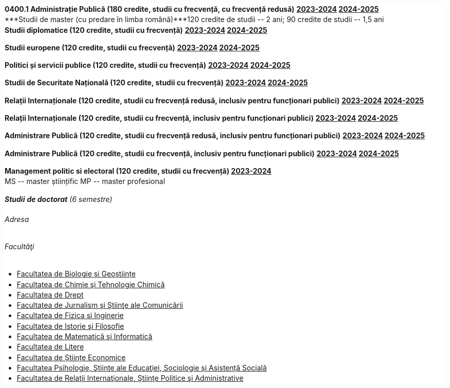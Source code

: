 **0400.1 Administrație Publică (180 credite, studii cu frecvență, cu frecvență redusă)** **[2023-2024](https://usm.md/wp-content/uploads/0400.1-Administratie-publica-2.pdf) [2024-2025](http://admitere.usm.md/wp-content/uploads/0400_1-Administratie-publica.pdf)**  
***Studii de master (cu predare în limba română)***120 credite de studii -- 2 ani; 90 credite de studii -- 1,5 ani  
**Studii diplomatice (120 credite, studii cu frecvență)** **[2023-2024](https://usm.md/wp-content/uploads/Studii-Diplomatice-3.pdf) [2024-2025](http://admitere.usm.md/wp-content/uploads/Studii-diplomatice_120-cr_MP_2024_cu-frecventa.pdf)**

**Studii europene (120 credite, studii cu frecvență)** **[2023-2024](https://usm.md/wp-content/uploads/Studii-Europene-2.pdf) [2024-2025](http://admitere.usm.md/wp-content/uploads/Studii-europene_120-cr_MP_2024_cu-frecventa.pdf)**

**Politici și servicii publice (120 credite, studii cu frecvență)** **[2023-2024](https://usm.md/wp-content/uploads/Politici-si-servicii-publice-2.pdf) [2024-2025](http://admitere.usm.md/wp-content/uploads/Politici-si-servicii-publice_120-cr_MP_2024_cu-frecventa.pdf)**

**Studii de Securitate Națională (120 credite, studii cu frecvență)** **[2023-2024](https://usm.md/wp-content/uploads/Studii-Securitate-Nationala-1.pdf) [2024-2025](http://admitere.usm.md/wp-content/uploads/Studii-de-securitate-nationala_120-cr_MP_2024_cu-frecventa.pdf)**

**Relații Internaționale (120 credite, studii cu frecvență redusă, inclusiv pentru funcționari publici)** **[2023-2024](https://usm.md/wp-content/uploads/Relatii-internationale-FR.pdf) [2024-2025](http://admitere.usm.md/wp-content/uploads/Relatii-internationale_120-cr_MP_2024_cu-frecventa-redusa-1.pdf)**

**Relații Internaționale (120 credite, studii cu frecvență, inclusiv pentru funcționari publici)** **[2023-2024](https://usm.md/wp-content/uploads/Relatii-Internationale-1.pdf) [2024-2025](http://admitere.usm.md/wp-content/uploads/Relatii-internationale_120-cr_MP_2024_cu-frecventa.pdf)**

**Administrare Publică (120 credite, studii cu frecvență redusă, inclusiv pentru funcționari publici)** **[2023-2024](https://usm.md/wp-content/uploads/Administrare-publica-FR.pdf) [2024-2025](http://admitere.usm.md/wp-content/uploads/Administrare-publica_120-cr_MP_2024_cu-frecventa-redusa-1.pdf)**

**Administrare Publică (120 credite, studii cu frecvență, inclusiv pentru funcționari publici)** **[2023-2024](https://usm.md/wp-content/uploads/Administrare-publica-1.pdf) [2024-2025](http://admitere.usm.md/wp-content/uploads/Administrare-publica_120-cr_MP_2024_cu-frecventa-1.pdf)**

**Management politic si electoral (120 credite, studii cu frecvență) [2023-2024](https://usm.md/wp-content/uploads/Management-politic-si-electoral-3.pdf)**  
MS -- master științific MP -- master profesional

***Studii** **de doctorat** (6 semestre)*  

###### Adresa

###### Facultăţi

* [Facultatea de Biologie și Geoștiințe](https://usm.md/?page_id=489)
* [Facultatea de Chimie şi Tehnologie Chimică](https://usm.md/?page_id=492)
* [Facultatea de Drept](https://usm.md/?page_id=495)
* [Facultatea de Jurnalism şi Ştiinţe ale Comunicării](https://usm.md/?page_id=505)
* [Facultatea de Fizica si Inginerie](https://usm.md/?page_id=498)
* [Facultatea de Istorie şi Filosofie](https://usm.md/?page_id=502)  
* [Facultatea de Matematică şi Informatică](https://usm.md/?page_id=515)
* [Facultatea de Litere](https://usm.md/?page_id=511)
* [Facultatea de Științe Economice](https://usm.md/?page_id=528)
* [Facultatea Psihologie, Ştiinţe ale Educaţiei, Sociologie și Asistență Socială](https://usm.md/?page_id=518)
* [Facultatea de Relaţii Internaţionale, Ştiinţe Politice şi Administrative](https://usm.md/?page_id=522)  

